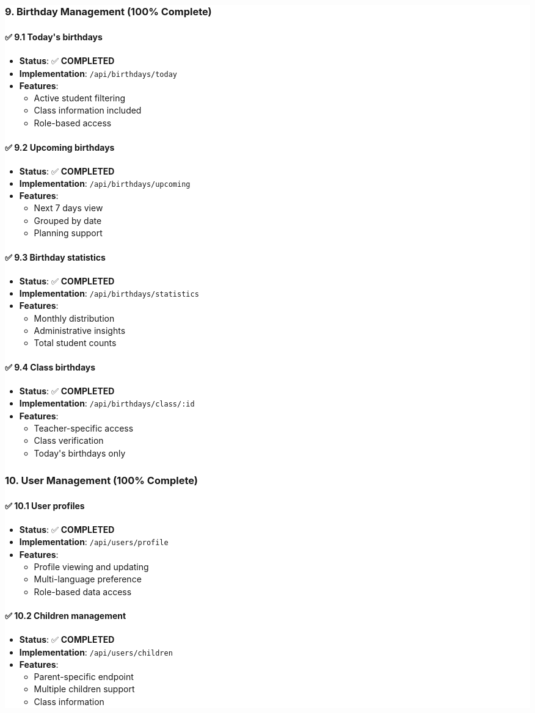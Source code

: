 ### **9. Birthday Management (100% Complete)**

#### ✅ **9.1 Today's birthdays**

- **Status**: ✅ **COMPLETED**
- **Implementation**: `/api/birthdays/today`
- **Features**:
  - Active student filtering
  - Class information included
  - Role-based access

#### ✅ **9.2 Upcoming birthdays**

- **Status**: ✅ **COMPLETED**
- **Implementation**: `/api/birthdays/upcoming`
- **Features**:
  - Next 7 days view
  - Grouped by date
  - Planning support

#### ✅ **9.3 Birthday statistics**

- **Status**: ✅ **COMPLETED**
- **Implementation**: `/api/birthdays/statistics`
- **Features**:
  - Monthly distribution
  - Administrative insights
  - Total student counts

#### ✅ **9.4 Class birthdays**

- **Status**: ✅ **COMPLETED**
- **Implementation**: `/api/birthdays/class/:id`
- **Features**:
  - Teacher-specific access
  - Class verification
  - Today's birthdays only

### **10. User Management (100% Complete)**

#### ✅ **10.1 User profiles**

- **Status**: ✅ **COMPLETED**
- **Implementation**: `/api/users/profile`
- **Features**:
  - Profile viewing and updating
  - Multi-language preference
  - Role-based data access

#### ✅ **10.2 Children management**

- **Status**: ✅ **COMPLETED**
- **Implementation**: `/api/users/children`
- **Features**:
  - Parent-specific endpoint
  - Multiple children support
  - Class information
